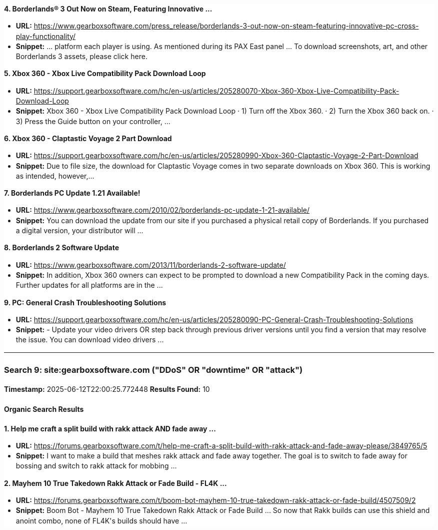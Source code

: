 **4. Borderlands® 3 Out Now on Steam, Featuring Innovative ...**
* **URL:** https://www.gearboxsoftware.com/press_release/borderlands-3-out-now-on-steam-featuring-innovative-pc-cross-play-functionality/
* **Snippet:** ... platform each player is using. As mentioned during its PAX East panel ... To download screenshots, art, and other Borderlands 3 assets, please click here.

**5. Xbox 360 - Xbox Live Compatibility Pack Download Loop**
* **URL:** https://support.gearboxsoftware.com/hc/en-us/articles/205280070-Xbox-360-Xbox-Live-Compatibility-Pack-Download-Loop
* **Snippet:** Xbox 360 - Xbox Live Compatibility Pack Download Loop · 1) Turn off the Xbox 360. · 2) Turn the Xbox 360 back on. · 3) Press the Guide button on your controller, ...

**6. Xbox 360 - Claptastic Voyage 2 Part Download**
* **URL:** https://support.gearboxsoftware.com/hc/en-us/articles/205280990-Xbox-360-Claptastic-Voyage-2-Part-Download
* **Snippet:** Due to file size, the download for Claptastic Voyage comes in two separate downloads on Xbox 360. This is working as intended, however,...

**7. Borderlands PC Update 1.21 Available!**
* **URL:** https://www.gearboxsoftware.com/2010/02/borderlands-pc-update-1-21-available/
* **Snippet:** You can download the update from our site if you purchased a physical retail copy of Borderlands. If you purchased a digital version, your distributor will ...

**8. Borderlands 2 Software Update**
* **URL:** https://www.gearboxsoftware.com/2013/11/borderlands-2-software-update/
* **Snippet:** In addition, Xbox 360 owners can expect to be prompted to download a new Compatibility Pack in the coming days. Further updates for all platforms are in the ...

**9. PC: General Crash Troubleshooting Solutions**
* **URL:** https://support.gearboxsoftware.com/hc/en-us/articles/205280090-PC-General-Crash-Troubleshooting-Solutions
* **Snippet:** - Update your video drivers OR step back through previous driver versions until you find a version that may resolve the issue. You can download video drivers ...

---

### Search 9: site:gearboxsoftware.com ("DDoS" OR "downtime" OR "attack")
**Timestamp:** 2025-06-12T22:00:25.772448
**Results Found:** 10

#### Organic Search Results
**1. Help me craft a split build with rakk attack AND fade away ...**
* **URL:** https://forums.gearboxsoftware.com/t/help-me-craft-a-split-build-with-rakk-attack-and-fade-away-please/3849765/5
* **Snippet:** I want to make a build that meshes rakk attack and fade away together. The goal is to switch to fade away for bossing and switch to rakk attack for mobbing ...

**2. Mayhem 10 True Takedown Rakk Attack or Fade Build - FL4K ...**
* **URL:** https://forums.gearboxsoftware.com/t/boom-bot-mayhem-10-true-takedown-rakk-attack-or-fade-build/4507509/2
* **Snippet:** Boom Bot - Mayhem 10 True Takedown Rakk Attack or Fade Build ... So now that Rakk builds can use this shield and anoint combo, none of FL4K's builds should have ...
